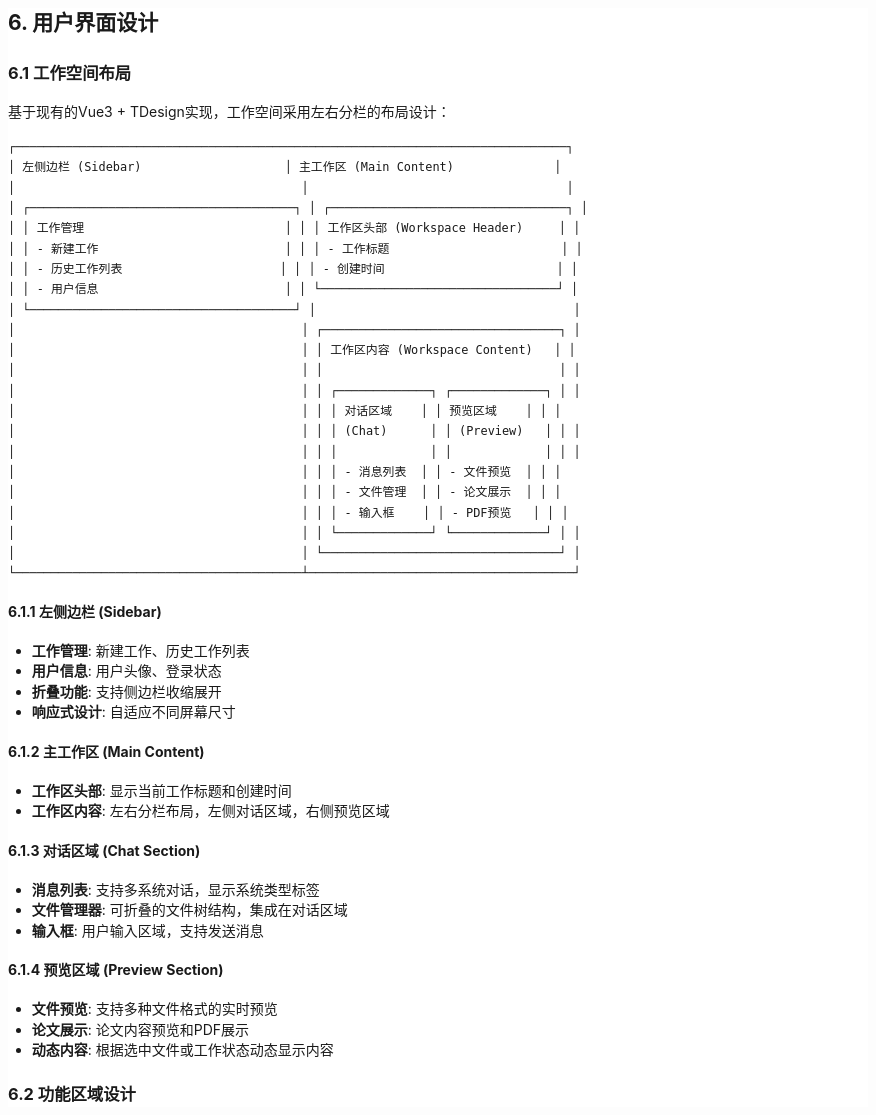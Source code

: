 ## 6. 用户界面设计

### 6.1 工作空间布局

基于现有的Vue3 + TDesign实现，工作空间采用左右分栏的布局设计：

```
┌─────────────────────────────────────────────────────────────────────────────┐
│ 左侧边栏 (Sidebar)                    │ 主工作区 (Main Content)              │
│                                        │                                    │
│ ┌─────────────────────────────────────┐ │ ┌─────────────────────────────────┐ │
│ │ 工作管理                            │ │ │ 工作区头部 (Workspace Header)     │ │
│ │ - 新建工作                          │ │ │ - 工作标题                        │ │
│ │ - 历史工作列表                      │ │ │ - 创建时间                        │ │
│ │ - 用户信息                          │ │ └─────────────────────────────────┘ │
│ └─────────────────────────────────────┘ │                                    │
│                                        │ ┌─────────────────────────────────┐ │
│                                        │ │ 工作区内容 (Workspace Content)   │ │
│                                        │ │                                 │ │
│                                        │ │ ┌─────────────┐ ┌─────────────┐ │ │
│                                        │ │ │ 对话区域    │ │ 预览区域    │ │ │
│                                        │ │ │ (Chat)      │ │ (Preview)   │ │ │
│                                        │ │ │             │ │             │ │ │
│                                        │ │ │ - 消息列表  │ │ - 文件预览  │ │ │
│                                        │ │ │ - 文件管理  │ │ - 论文展示  │ │ │
│                                        │ │ │ - 输入框    │ │ - PDF预览   │ │ │
│                                        │ │ └─────────────┘ └─────────────┘ │ │
│                                        │ └─────────────────────────────────┘ │
└────────────────────────────────────────┴─────────────────────────────────────┘
```

#### 6.1.1 左侧边栏 (Sidebar)
- **工作管理**: 新建工作、历史工作列表
- **用户信息**: 用户头像、登录状态
- **折叠功能**: 支持侧边栏收缩展开
- **响应式设计**: 自适应不同屏幕尺寸

#### 6.1.2 主工作区 (Main Content)
- **工作区头部**: 显示当前工作标题和创建时间
- **工作区内容**: 左右分栏布局，左侧对话区域，右侧预览区域

#### 6.1.3 对话区域 (Chat Section)
- **消息列表**: 支持多系统对话，显示系统类型标签
- **文件管理器**: 可折叠的文件树结构，集成在对话区域
- **输入框**: 用户输入区域，支持发送消息

#### 6.1.4 预览区域 (Preview Section)
- **文件预览**: 支持多种文件格式的实时预览
- **论文展示**: 论文内容预览和PDF展示
- **动态内容**: 根据选中文件或工作状态动态显示内容

### 6.2 功能区域设计
